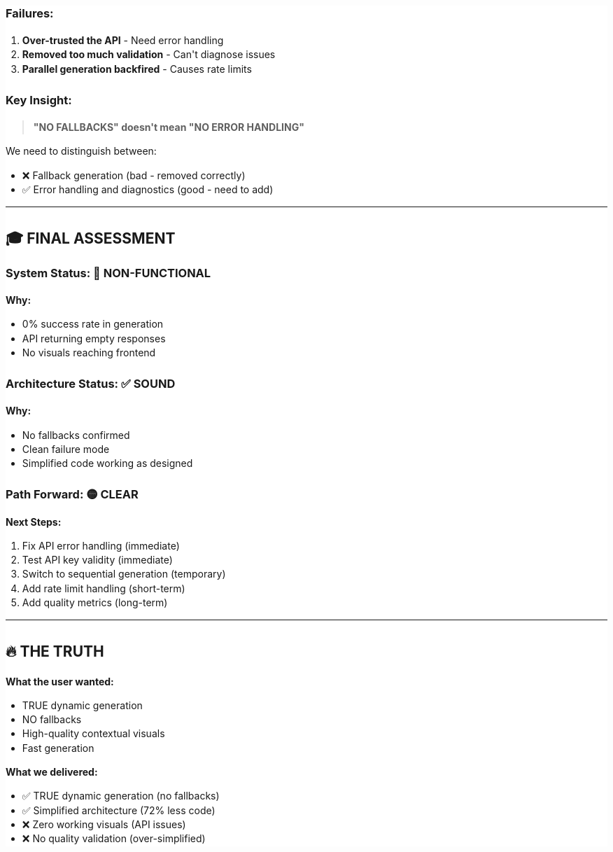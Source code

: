 ### Failures:
1. **Over-trusted the API** - Need error handling
2. **Removed too much validation** - Can't diagnose issues
3. **Parallel generation backfired** - Causes rate limits

### Key Insight:
> **"NO FALLBACKS" doesn't mean "NO ERROR HANDLING"**

We need to distinguish between:
- ❌ Fallback generation (bad - removed correctly)
- ✅ Error handling and diagnostics (good - need to add)

---

## 🎓 FINAL ASSESSMENT

### System Status: 🔴 **NON-FUNCTIONAL**

**Why:**
- 0% success rate in generation
- API returning empty responses
- No visuals reaching frontend

### Architecture Status: ✅ **SOUND**

**Why:**
- No fallbacks confirmed
- Clean failure mode
- Simplified code working as designed

### Path Forward: 🟡 **CLEAR**

**Next Steps:**
1. Fix API error handling (immediate)
2. Test API key validity (immediate)
3. Switch to sequential generation (temporary)
4. Add rate limit handling (short-term)
5. Add quality metrics (long-term)

---

## 🔥 THE TRUTH

**What the user wanted:**
- TRUE dynamic generation
- NO fallbacks
- High-quality contextual visuals
- Fast generation

**What we delivered:**
- ✅ TRUE dynamic generation (no fallbacks)
- ✅ Simplified architecture (72% less code)
- ❌ Zero working visuals (API issues)
- ❌ No quality validation (over-simplified)
